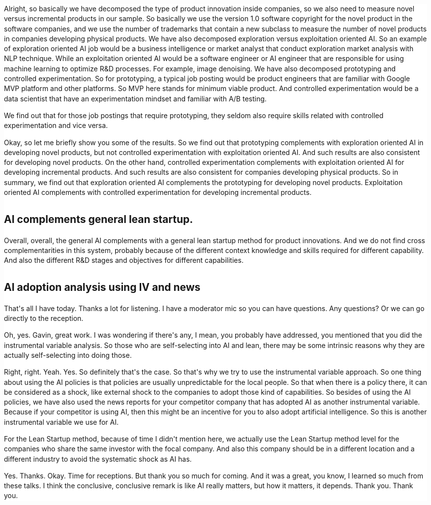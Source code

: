 Alright, so basically we have decomposed the type of product innovation inside companies, so we also need to measure novel versus incremental products in our sample. So basically we use the version 1.0 software copyright for the novel product in the software companies, and we use the number of trademarks that contain a new subclass to measure the number of novel products in companies developing physical products. We have also decomposed exploration versus exploitation oriented AI. So an example of exploration oriented AI job would be a business intelligence or market analyst that conduct exploration market analysis with NLP technique. While an exploitation oriented AI would be a software engineer or AI engineer that are responsible for using machine learning to optimize R&D processes. For example, image denoising. We have also decomposed prototyping and controlled experimentation. So for prototyping, a typical job posting would be product engineers that are familiar with Google MVP platform and other platforms. So MVP here stands for minimum viable product. And controlled experimentation would be a data scientist that have an experimentation mindset and familiar with A/B testing. 

We find out that for those job postings that require prototyping, they seldom also require skills related with controlled experimentation and vice versa. 

Okay, so let me briefly show you some of the results. So we find out that prototyping complements with exploration oriented AI in developing novel products, but not controlled experimentation with exploitation oriented AI. And such results are also consistent for developing novel products. On the other hand, controlled experimentation complements with exploitation oriented AI for developing incremental products. And such results are also consistent for companies developing physical products. So in summary, we find out that exploration oriented AI complements the prototyping for developing novel products. Exploitation oriented AI complements with controlled experimentation for developing incremental products. 

## AI complements general lean startup.

Overall, overall, the general AI complements with a general lean startup method for product innovations. And we do not find cross complementarities in this system, probably because of the different context knowledge and skills required for different capability. And also the different R&D stages and objectives for different capabilities. 

## AI adoption analysis using IV and news

That's all I have today. Thanks a lot for listening. I have a moderator mic so you can have questions. Any questions? Or we can go directly to the reception. 

Oh, yes. Gavin, great work. I was wondering if there's any, I mean, you probably have addressed, you mentioned that you did the instrumental variable analysis. So those who are self-selecting into AI and lean, there may be some intrinsic reasons why they are actually self-selecting into doing those. 

Right, right. Yeah. Yes. So definitely that's the case. So that's why we try to use the instrumental variable approach. So one thing about using the AI policies is that policies are usually unpredictable for the local people. So that when there is a policy there, it can be considered as a shock, like external shock to the companies to adopt those kind of capabilities. So besides of using the AI policies, we have also used the news reports for your competitor company that has adopted AI as another instrumental variable. Because if your competitor is using AI, then this might be an incentive for you to also adopt artificial intelligence. So this is another instrumental variable we use for AI. 

For the Lean Startup method, because of time I didn't mention here, we actually use the Lean Startup method level for the companies who share the same investor with the focal company. And also this company should be in a different location and a different industry to avoid the systematic shock as AI has. 

Yes. Thanks. Okay. Time for receptions. But thank you so much for coming. And it was a great, you know, I learned so much from these talks. I think the conclusive, conclusive remark is like AI really matters, but how it matters, it depends. Thank you. Thank you.
